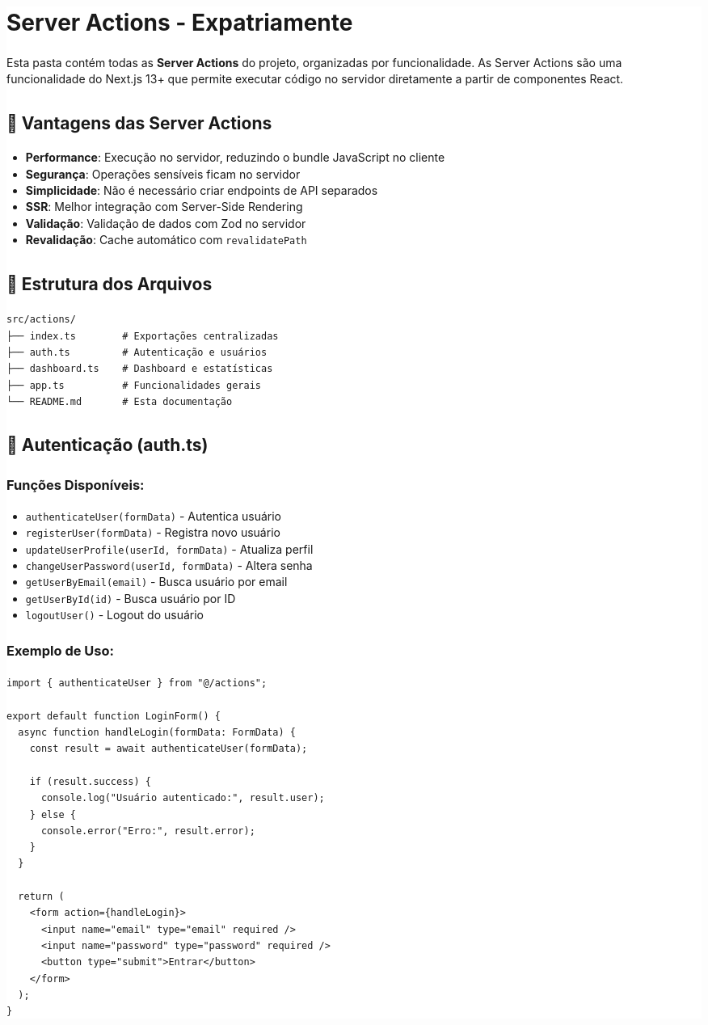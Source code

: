 # Server Actions - Expatriamente

Esta pasta contém todas as **Server Actions** do projeto, organizadas por funcionalidade. As Server Actions são uma funcionalidade do Next.js 13+ que permite executar código no servidor diretamente a partir de componentes React.

## 🚀 Vantagens das Server Actions

- **Performance**: Execução no servidor, reduzindo o bundle JavaScript no cliente
- **Segurança**: Operações sensíveis ficam no servidor
- **Simplicidade**: Não é necessário criar endpoints de API separados
- **SSR**: Melhor integração com Server-Side Rendering
- **Validação**: Validação de dados com Zod no servidor
- **Revalidação**: Cache automático com `revalidatePath`

## 📁 Estrutura dos Arquivos

```
src/actions/
├── index.ts        # Exportações centralizadas
├── auth.ts         # Autenticação e usuários
├── dashboard.ts    # Dashboard e estatísticas
├── app.ts          # Funcionalidades gerais
└── README.md       # Esta documentação
```

## 🔐 Autenticação (auth.ts)

### Funções Disponíveis:

- `authenticateUser(formData)` - Autentica usuário
- `registerUser(formData)` - Registra novo usuário
- `updateUserProfile(userId, formData)` - Atualiza perfil
- `changeUserPassword(userId, formData)` - Altera senha
- `getUserByEmail(email)` - Busca usuário por email
- `getUserById(id)` - Busca usuário por ID
- `logoutUser()` - Logout do usuário

### Exemplo de Uso:

```tsx
import { authenticateUser } from "@/actions";

export default function LoginForm() {
  async function handleLogin(formData: FormData) {
    const result = await authenticateUser(formData);

    if (result.success) {
      console.log("Usuário autenticado:", result.user);
    } else {
      console.error("Erro:", result.error);
    }
  }

  return (
    <form action={handleLogin}>
      <input name="email" type="email" required />
      <input name="password" type="password" required />
      <button type="submit">Entrar</button>
    </form>
  );
}
```